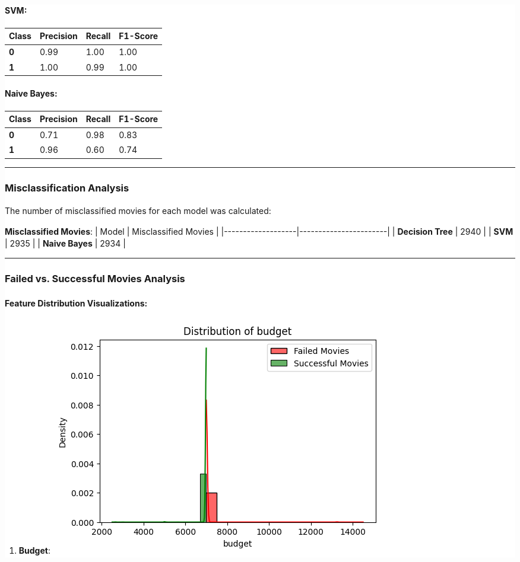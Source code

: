 #### **SVM**:

| Class | Precision | Recall | F1-Score |
| ----- | --------- | ------ | -------- |
| **0** | 0.99      | 1.00   | 1.00     |
| **1** | 1.00      | 0.99   | 1.00     |

#### **Naive Bayes**:

| Class | Precision | Recall | F1-Score |
| ----- | --------- | ------ | -------- |
| **0** | 0.71      | 0.98   | 0.83     |
| **1** | 0.96      | 0.60   | 0.74     |

---

### Misclassification Analysis

The number of misclassified movies for each model was calculated:

**Misclassified Movies**:
| Model | Misclassified Movies |
|-------------------|-----------------------|
| **Decision Tree** | 2940 |
| **SVM** | 2935 |
| **Naive Bayes** | 2934 |

---

### Failed vs. Successful Movies Analysis

#### Feature Distribution Visualizations:

1. **Budget**:
   ![alt text](/src/public/phase-2/image-19.png)
